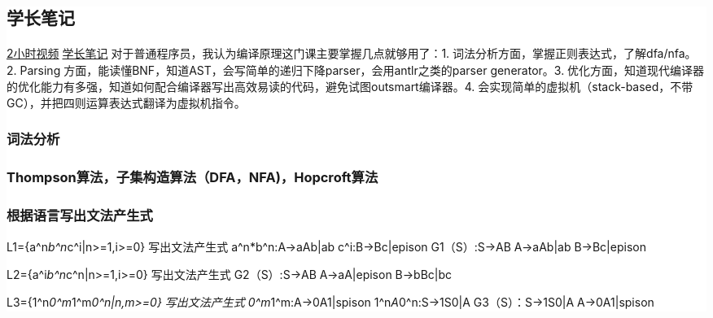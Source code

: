 





































## 学长笔记

[2小时视频](https://www.bilibili.com/video/av80556432?p=3)
[学长笔记](https://www.cnblogs.com/littlepage/p/12099968.html)
对于普通程序员，我认为编译原理这门课主要掌握几点就够用了：1. 词法分析方面，掌握正则表达式，了解dfa/nfa。2. Parsing 方面，能读懂BNF，知道AST，会写简单的递归下降parser，会用antlr之类的parser generator。3. 优化方面，知道现代编译器的优化能力有多强，知道如何配合编译器写出高效易读的代码，避免试图outsmart编译器。4. 会实现简单的虚拟机（stack-based，不带GC），并把四则运算表达式翻译为虚拟机指令。

### 词法分析

### Thompson算法，子集构造算法（DFA，NFA)，Hopcroft算法

### 根据语言写出文法产生式

L1={a^n*b^n*c^i|n>=1,i>=0} 写出文法产生式
a^n*b^n:A->aAb|ab
c^i:B->Bc|epison
G1（S）:S->AB
A->aAb|ab
B->Bc|epison

L2={a^i*b^n*c^n|n>=1,i>=0} 写出文法产生式
G2（S）:S->AB
A->aA|epison
B->bBc|bc

L3={1^n*0^m*1^m*0^n|n,m>=0} 写出文法产生式
0^m*1^m:A->0A1|spison
1^n*A*0^n:S->1S0|A
G3（S）：S->1S0|A
A->0A1|spison
